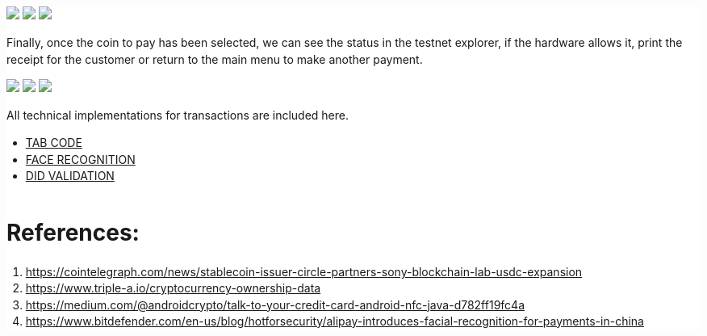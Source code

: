 <img src="./Images/posf1.jpg" width="32%"> <img src="./Images/posf2.jpg" width="32%"> <img src="./Images/posf3.jpg" width="32%">

Finally, once the coin to pay has been selected, we can see the status in the testnet explorer, if the hardware allows it, print the receipt for the customer or return to the main menu to make another payment.

<img src="./Images/posf4.jpg" width="32%"> <img src="./Images/posf5.jpg" width="32%"> <img src="./Images/posf6.jpg" width="32%">

All technical implementations for transactions are included here.

- [TAB CODE](./biopay-app/src/screens/paymentWallet/paymentWallet.js)
- [FACE RECOGNITION](./cloud/faceRecognition/main.py)
- [DID VALIDATION](./cloud/cloudFunctions/transfer.js)

# References:

1. https://cointelegraph.com/news/stablecoin-issuer-circle-partners-sony-blockchain-lab-usdc-expansion
2. https://www.triple-a.io/cryptocurrency-ownership-data
3. https://medium.com/@androidcrypto/talk-to-your-credit-card-android-nfc-java-d782ff19fc4a
4. https://www.bitdefender.com/en-us/blog/hotforsecurity/alipay-introduces-facial-recognition-for-payments-in-china

